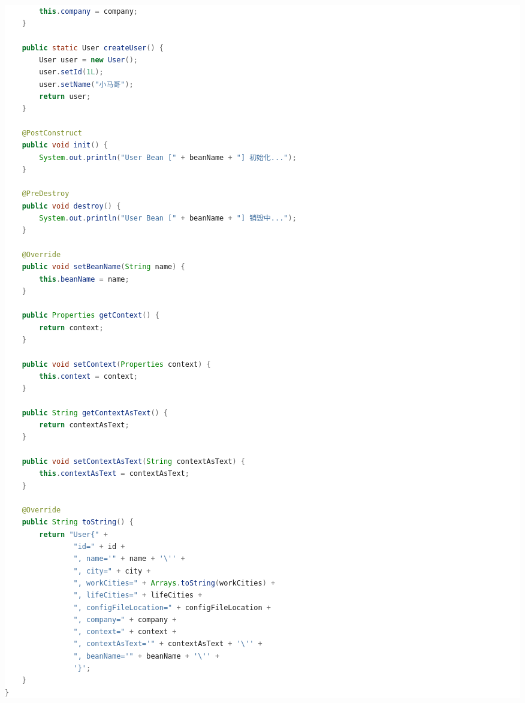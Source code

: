 ```java
        this.company = company;
    }

    public static User createUser() {
        User user = new User();
        user.setId(1L);
        user.setName("小马哥");
        return user;
    }

    @PostConstruct
    public void init() {
        System.out.println("User Bean [" + beanName + "] 初始化...");
    }

    @PreDestroy
    public void destroy() {
        System.out.println("User Bean [" + beanName + "] 销毁中...");
    }

    @Override
    public void setBeanName(String name) {
        this.beanName = name;
    }

    public Properties getContext() {
        return context;
    }

    public void setContext(Properties context) {
        this.context = context;
    }

    public String getContextAsText() {
        return contextAsText;
    }

    public void setContextAsText(String contextAsText) {
        this.contextAsText = contextAsText;
    }

    @Override
    public String toString() {
        return "User{" +
                "id=" + id +
                ", name='" + name + '\'' +
                ", city=" + city +
                ", workCities=" + Arrays.toString(workCities) +
                ", lifeCities=" + lifeCities +
                ", configFileLocation=" + configFileLocation +
                ", company=" + company +
                ", context=" + context +
                ", contextAsText='" + contextAsText + '\'' +
                ", beanName='" + beanName + '\'' +
                '}';
    }
}
```
